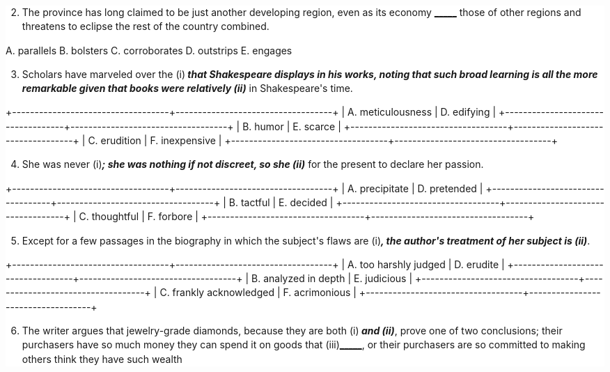 2. The province has long claimed to be just another developing
region, even as its economy <u>_____</u> those of other regions and
threatens to eclipse the rest of the country combined.

A. parallels
B. bolsters
C. corroborates
D. outstrips
E. engages

3. Scholars have marveled over the (i)<u>_____</u> that Shakespeare
displays in his works, noting that such broad learning is all the more
remarkable given that books were relatively (ii)<u>_____</u> in
Shakespeare's time.

+-----------------------------------+-----------------------------------+
|  A. meticulousness |  D. edifying |
+-----------------------------------+-----------------------------------+
|  B. humor |  E. scarce |
+-----------------------------------+-----------------------------------+
|  C. erudition |  F. inexpensive |
+-----------------------------------+-----------------------------------+

4. She was never (i)<u>_____</u>; she was nothing if not discreet, so
she (ii)<u>_____</u> for the present to declare her passion.

+-----------------------------------+-----------------------------------+
|  A. precipitate |  D. pretended |
+-----------------------------------+-----------------------------------+
|  B. tactful |  E. decided |
+-----------------------------------+-----------------------------------+
|  C. thoughtful |  F. forbore |
+-----------------------------------+-----------------------------------+

5. Except for a few passages in the biography in which the subject's
flaws are (i)<u>_____</u>, the author's treatment of her subject is
(ii)<u>_____</u>.

+-----------------------------------+-----------------------------------+
|  A. too harshly judged |  D. erudite |
+-----------------------------------+-----------------------------------+
|  B. analyzed in depth |  E. judicious |
+-----------------------------------+-----------------------------------+
|  C. frankly acknowledged |  F. acrimonious |
+-----------------------------------+-----------------------------------+

6. The writer argues that jewelry-grade diamonds, because they are
both (i)<u>_____</u> and (ii)<u>_____</u>, prove one of two conclusions;
their purchasers have so much money they can spend it on goods that
(iii)<u>_____</u>, or their purchasers are so committed to making others
think they have such wealth
